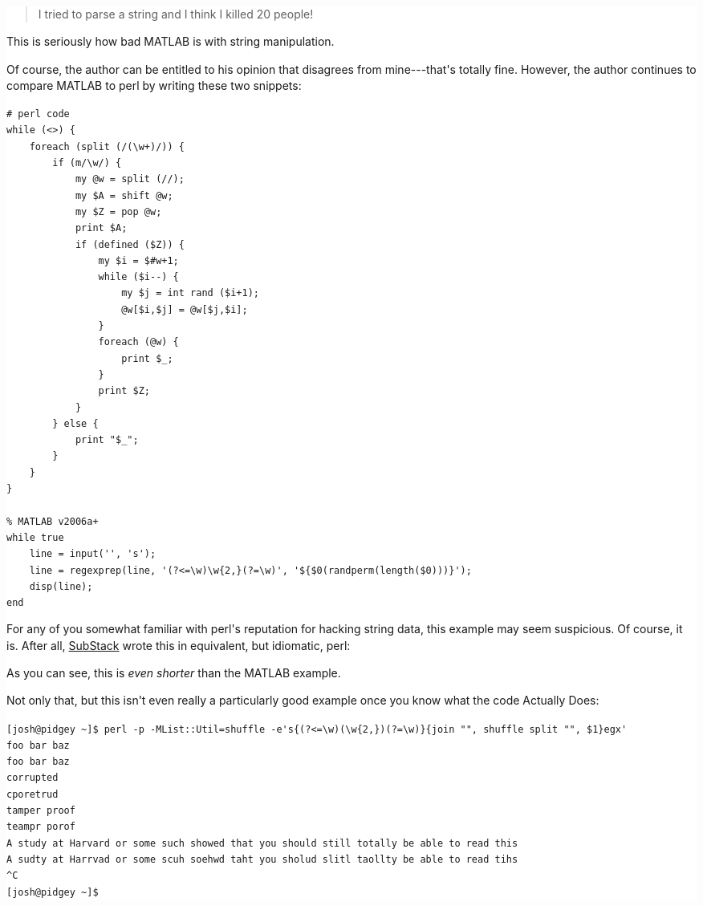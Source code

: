 > I tried to parse a string and I think I killed 20 people!

This is seriously how bad MATLAB is with string manipulation.

Of course, the author can be entitled to his opinion that disagrees from mine---that's totally fine. However, the author continues to compare MATLAB to perl by writing these two snippets:

    # perl code
    while (<>) {
        foreach (split (/(\w+)/)) {
            if (m/\w/) {
                my @w = split (//);
                my $A = shift @w;
                my $Z = pop @w;
                print $A;
                if (defined ($Z)) {
                    my $i = $#w+1;
                    while ($i--) {
                        my $j = int rand ($i+1);
                        @w[$i,$j] = @w[$j,$i];
                    }
                    foreach (@w) {
                        print $_;
                    }
                    print $Z;
                }
            } else {
                print "$_";
            }
        }
    }

    % MATLAB v2006a+
    while true
        line = input('', 's');
        line = regexprep(line, '(?<=\w)\w{2,}(?=\w)', '${$0(randperm(length($0)))}');
        disp(line);
    end

For any of you somewhat familiar with perl's reputation for hacking string data, this example may seem suspicious. Of course, it is. After all, [SubStack](http://substack.net) wrote this in equivalent, but idiomatic, perl:

<script src="https://gist.github.com/1290351.js?file=scramble.pl">
</script>

As you can see, this is *even shorter* than the MATLAB example.

Not only that, but this isn't even really a particularly good example once you know what the code Actually Does:

    [josh@pidgey ~]$ perl -p -MList::Util=shuffle -e's{(?<=\w)(\w{2,})(?=\w)}{join "", shuffle split "", $1}egx'
    foo bar baz
    foo bar baz
    corrupted
    cporetrud
    tamper proof
    teampr porof
    A study at Harvard or some such showed that you should still totally be able to read this
    A sudty at Harrvad or some scuh soehwd taht you sholud slitl taollty be able to read tihs
    ^C
    [josh@pidgey ~]$ 
